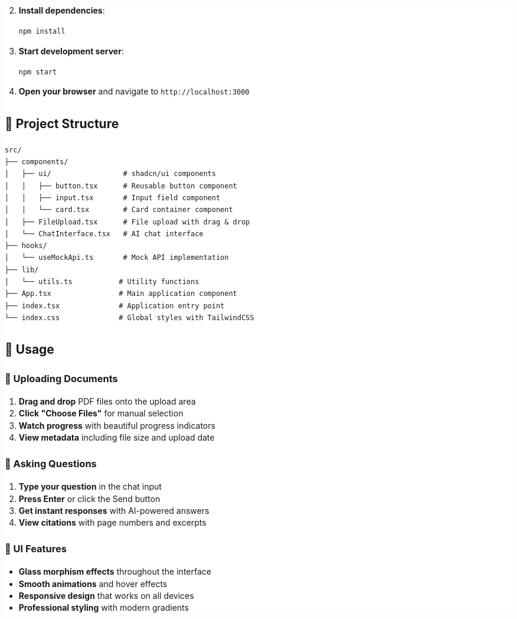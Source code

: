 2. **Install dependencies**:
   ```bash
   npm install
   ```

3. **Start development server**:
   ```bash
   npm start
   ```

4. **Open your browser** and navigate to `http://localhost:3000`

## 📁 Project Structure

```
src/
├── components/
│   ├── ui/                 # shadcn/ui components
│   │   ├── button.tsx      # Reusable button component
│   │   ├── input.tsx       # Input field component
│   │   └── card.tsx        # Card container component
│   ├── FileUpload.tsx      # File upload with drag & drop
│   └── ChatInterface.tsx   # AI chat interface
├── hooks/
│   └── useMockApi.ts       # Mock API implementation
├── lib/
│   └── utils.ts           # Utility functions
├── App.tsx                # Main application component
├── index.tsx              # Application entry point
└── index.css              # Global styles with TailwindCSS
```

## 🎯 Usage

### 📄 Uploading Documents
1. **Drag and drop** PDF files onto the upload area
2. **Click "Choose Files"** for manual selection
3. **Watch progress** with beautiful progress indicators
4. **View metadata** including file size and upload date

### 💬 Asking Questions
1. **Type your question** in the chat input
2. **Press Enter** or click the Send button
3. **Get instant responses** with AI-powered answers
4. **View citations** with page numbers and excerpts

### 🎨 UI Features
- **Glass morphism effects** throughout the interface
- **Smooth animations** and hover effects
- **Responsive design** that works on all devices
- **Professional styling** with modern gradients
